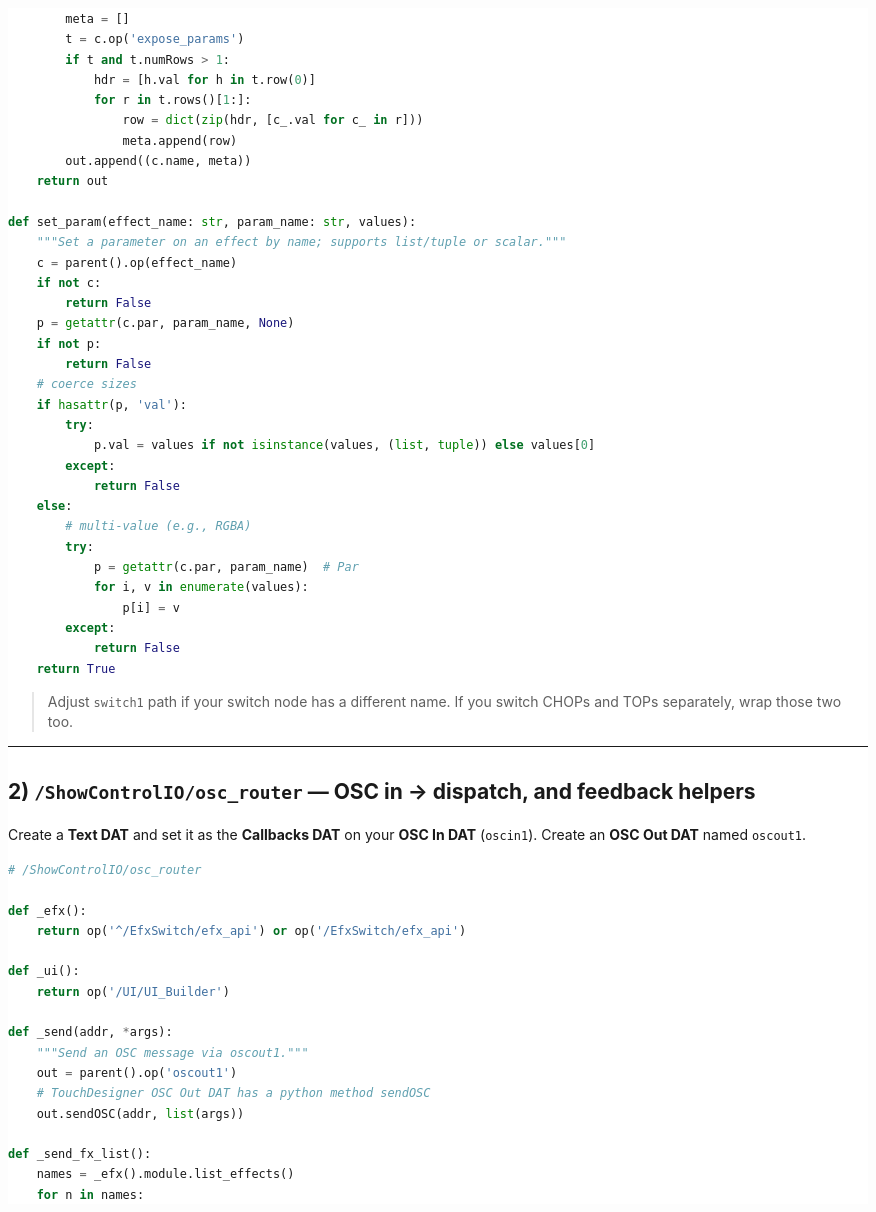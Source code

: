 ```python
        meta = []
        t = c.op('expose_params')
        if t and t.numRows > 1:
            hdr = [h.val for h in t.row(0)]
            for r in t.rows()[1:]:
                row = dict(zip(hdr, [c_.val for c_ in r]))
                meta.append(row)
        out.append((c.name, meta))
    return out

def set_param(effect_name: str, param_name: str, values):
    """Set a parameter on an effect by name; supports list/tuple or scalar."""
    c = parent().op(effect_name)
    if not c:
        return False
    p = getattr(c.par, param_name, None)
    if not p:
        return False
    # coerce sizes
    if hasattr(p, 'val'):
        try:
            p.val = values if not isinstance(values, (list, tuple)) else values[0]
        except:
            return False
    else:
        # multi-value (e.g., RGBA)
        try:
            p = getattr(c.par, param_name)  # Par
            for i, v in enumerate(values):
                p[i] = v
        except:
            return False
    return True
```

> Adjust `switch1` path if your switch node has a different name. If you switch CHOPs and TOPs separately, wrap those two too.

------

## 2) `/ShowControlIO/osc_router` — OSC in → dispatch, and feedback helpers

Create a **Text DAT** and set it as the **Callbacks DAT** on your **OSC In DAT** (`oscin1`). Create an **OSC Out DAT** named `oscout1`.

```python
# /ShowControlIO/osc_router

def _efx():
    return op('^/EfxSwitch/efx_api') or op('/EfxSwitch/efx_api')

def _ui():
    return op('/UI/UI_Builder')

def _send(addr, *args):
    """Send an OSC message via oscout1."""
    out = parent().op('oscout1')
    # TouchDesigner OSC Out DAT has a python method sendOSC
    out.sendOSC(addr, list(args))

def _send_fx_list():
    names = _efx().module.list_effects()
    for n in names:
```
